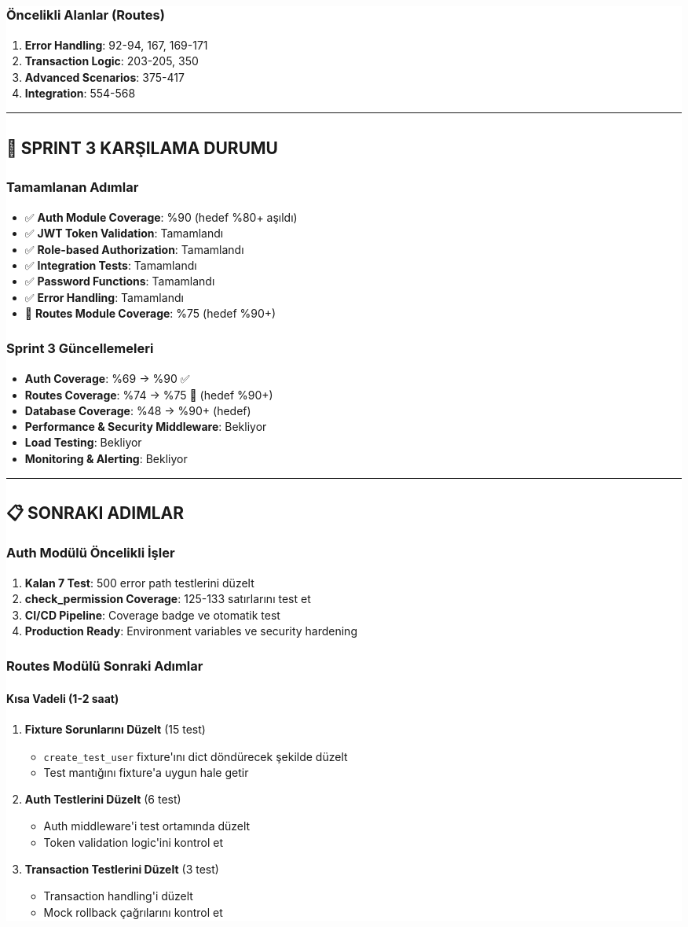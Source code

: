 ### Öncelikli Alanlar (Routes)
1. **Error Handling**: 92-94, 167, 169-171
2. **Transaction Logic**: 203-205, 350
3. **Advanced Scenarios**: 375-417
4. **Integration**: 554-568

---

## 🎯 SPRINT 3 KARŞILAMA DURUMU

### Tamamlanan Adımlar
- ✅ **Auth Module Coverage**: %90 (hedef %80+ aşıldı)
- ✅ **JWT Token Validation**: Tamamlandı
- ✅ **Role-based Authorization**: Tamamlandı
- ✅ **Integration Tests**: Tamamlandı
- ✅ **Password Functions**: Tamamlandı
- ✅ **Error Handling**: Tamamlandı
- 🔄 **Routes Module Coverage**: %75 (hedef %90+)

### Sprint 3 Güncellemeleri
- **Auth Coverage**: %69 → %90 ✅
- **Routes Coverage**: %74 → %75 🔄 (hedef %90+)
- **Database Coverage**: %48 → %90+ (hedef)
- **Performance & Security Middleware**: Bekliyor
- **Load Testing**: Bekliyor
- **Monitoring & Alerting**: Bekliyor

---

## 📋 SONRAKI ADIMLAR

### Auth Modülü Öncelikli İşler
1. **Kalan 7 Test**: 500 error path testlerini düzelt
2. **check_permission Coverage**: 125-133 satırlarını test et
3. **CI/CD Pipeline**: Coverage badge ve otomatik test
4. **Production Ready**: Environment variables ve security hardening

### Routes Modülü Sonraki Adımlar

#### Kısa Vadeli (1-2 saat)
1. **Fixture Sorunlarını Düzelt** (15 test)
   - `create_test_user` fixture'ını dict döndürecek şekilde düzelt
   - Test mantığını fixture'a uygun hale getir

2. **Auth Testlerini Düzelt** (6 test)
   - Auth middleware'i test ortamında düzelt
   - Token validation logic'ini kontrol et

3. **Transaction Testlerini Düzelt** (3 test)
   - Transaction handling'i düzelt
   - Mock rollback çağrılarını kontrol et
